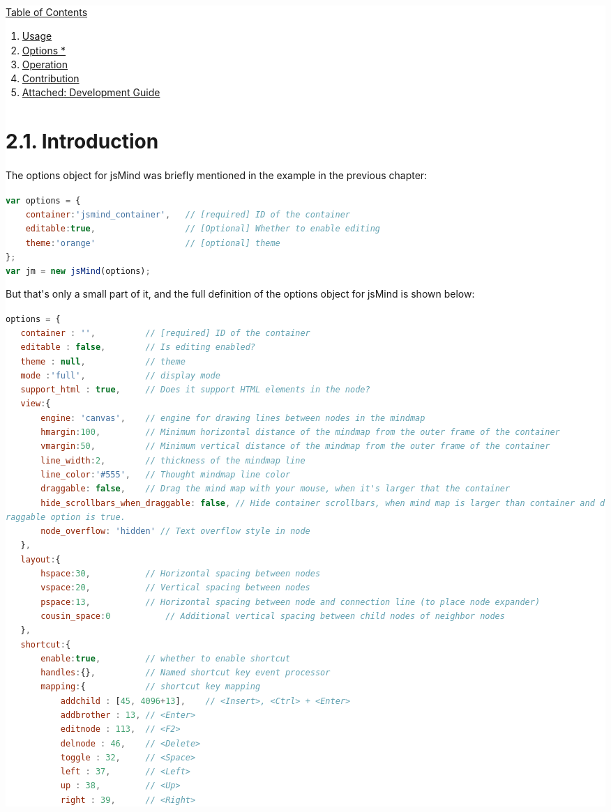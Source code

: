 [Table of Contents](index.md)

1. [Usage](1.usage.md)
2. [Options *](2.options.md)
3. [Operation](3.operation.md)
4. [Contribution](4.contribution.md)
5. [Attached: Development Guide](5.development.md)


2.1. Introduction
===

The options object for jsMind was briefly mentioned in the example in the previous chapter:

```javascript
var options = {
    container:'jsmind_container', 	// [required] ID of the container
    editable:true, 					// [Optional] Whether to enable editing
    theme:'orange' 					// [optional] theme
};
var jm = new jsMind(options);
````

But that's only a small part of it, and the full definition of the options object for jsMind is shown below:

```javascript
options = {
   container : '', 			// [required] ID of the container
   editable : false, 		// Is editing enabled?
   theme : null, 			// theme
   mode :'full', 			// display mode
   support_html : true, 	// Does it support HTML elements in the node?
   view:{
       engine: 'canvas', 	// engine for drawing lines between nodes in the mindmap
       hmargin:100, 		// Minimum horizontal distance of the mindmap from the outer frame of the container
       vmargin:50, 			// Minimum vertical distance of the mindmap from the outer frame of the container
       line_width:2, 		// thickness of the mindmap line
       line_color:'#555', 	// Thought mindmap line color
       draggable: false,    // Drag the mind map with your mouse, when it's larger that the container
       hide_scrollbars_when_draggable: false, // Hide container scrollbars, when mind map is larger than container and draggable option is true.
       node_overflow: 'hidden' // Text overflow style in node
   },
   layout:{
       hspace:30, 			// Horizontal spacing between nodes
       vspace:20, 			// Vertical spacing between nodes
       pspace:13,			// Horizontal spacing between node and connection line (to place node expander)
       cousin_space:0			// Additional vertical spacing between child nodes of neighbor nodes
   }, 
   shortcut:{
       enable:true, 		// whether to enable shortcut
       handles:{}, 			// Named shortcut key event processor
       mapping:{ 			// shortcut key mapping
           addchild : [45, 4096+13], 	// <Insert>, <Ctrl> + <Enter>
           addbrother : 13, // <Enter>
           editnode : 113, 	// <F2>
           delnode : 46, 	// <Delete>
           toggle : 32, 	// <Space>
           left : 37, 		// <Left>
           up : 38, 		// <Up>
           right : 39, 		// <Right>
```